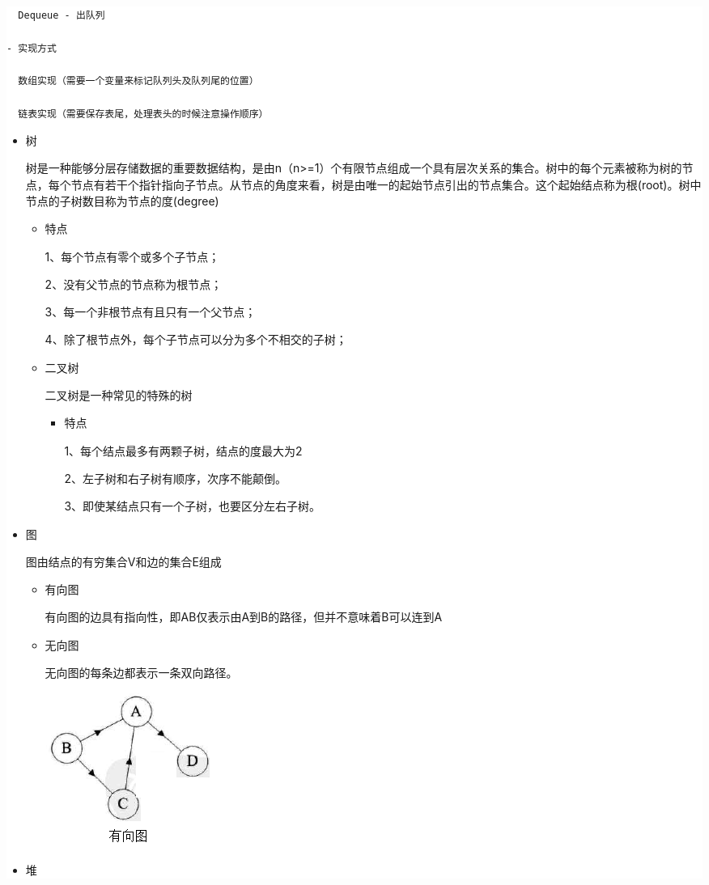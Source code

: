       Dequeue - 出队列

    - 实现方式

      数组实现（需要一个变量来标记队列头及队列尾的位置）

      链表实现（需要保存表尾，处理表头的时候注意操作顺序）

      

  * 树

    树是一种能够分层存储数据的重要数据结构，是由n（n>=1）个有限节点组成一个具有层次关系的集合。树中的每个元素被称为树的节点，每个节点有若干个指针指向子节点。从节点的角度来看，树是由唯一的起始节点引出的节点集合。这个起始结点称为根(root)。树中节点的子树数目称为节点的度(degree) 

    * 特点

      1、每个节点有零个或多个子节点；

      2、没有父节点的节点称为根节点；

      3、每一个非根节点有且只有一个父节点；

      4、除了根节点外，每个子节点可以分为多个不相交的子树；

    * 二叉树

      二叉树是一种常见的特殊的树

      * 特点

        1、每个结点最多有两颗子树，结点的度最大为2

        2、左子树和右子树有顺序，次序不能颠倒。

        3、即使某结点只有一个子树，也要区分左右子树。 

  * 图

    图由结点的有穷集合V和边的集合E组成

    * 有向图

      有向图的边具有指向性，即AB仅表示由A到B的路径，但并不意味着B可以连到A

    * 无向图

      无向图的每条边都表示一条双向路径。 

      ![6](https://raw.githubusercontent.com/AiDaiP/AiDaiP.github.io/master/images/算法入门到放弃1/6.png)

  * 堆
